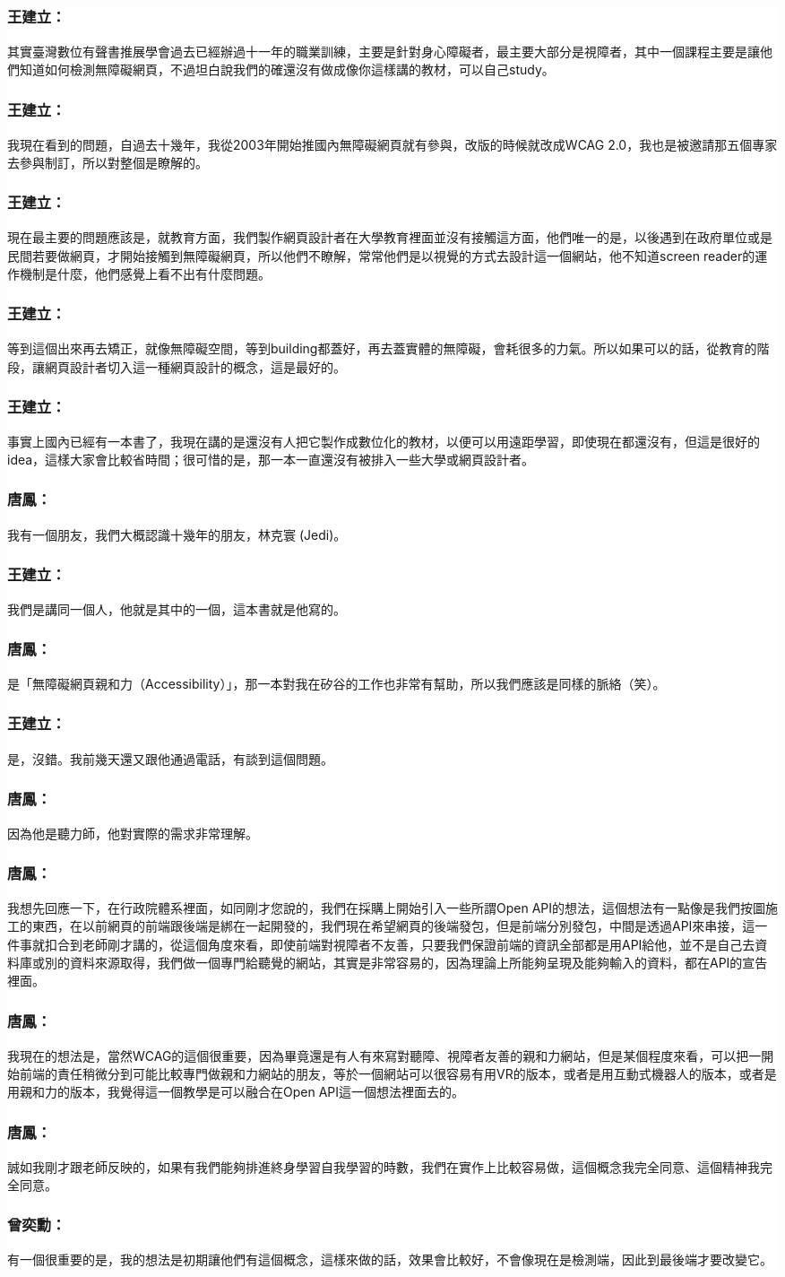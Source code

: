 ### 王建立：
其實臺灣數位有聲書推展學會過去已經辦過十一年的職業訓練，主要是針對身心障礙者，最主要大部分是視障者，其中一個課程主要是讓他們知道如何檢測無障礙網頁，不過坦白說我們的確還沒有做成像你這樣講的教材，可以自己study。

### 王建立：
我現在看到的問題，自過去十幾年，我從2003年開始推國內無障礙網頁就有參與，改版的時候就改成WCAG 2.0，我也是被邀請那五個專家去參與制訂，所以對整個是瞭解的。

### 王建立：
現在最主要的問題應該是，就教育方面，我們製作網頁設計者在大學教育裡面並沒有接觸這方面，他們唯一的是，以後遇到在政府單位或是民間若要做網頁，才開始接觸到無障礙網頁，所以他們不瞭解，常常他們是以視覺的方式去設計這一個網站，他不知道screen reader的運作機制是什麼，他們感覺上看不出有什麼問題。

### 王建立：
等到這個出來再去矯正，就像無障礙空間，等到building都蓋好，再去蓋實體的無障礙，會耗很多的力氣。所以如果可以的話，從教育的階段，讓網頁設計者切入這一種網頁設計的概念，這是最好的。

### 王建立：
事實上國內已經有一本書了，我現在講的是還沒有人把它製作成數位化的教材，以便可以用遠距學習，即使現在都還沒有，但這是很好的idea，這樣大家會比較省時間；很可惜的是，那一本一直還沒有被排入一些大學或網頁設計者。

### 唐鳳：
我有一個朋友，我們大概認識十幾年的朋友，林克寰 (Jedi)。

### 王建立：
我們是講同一個人，他就是其中的一個，這本書就是他寫的。

### 唐鳳：
是「無障礙網頁親和力（Accessibility）」，那一本對我在矽谷的工作也非常有幫助，所以我們應該是同樣的脈絡（笑）。

### 王建立：
是，沒錯。我前幾天還又跟他通過電話，有談到這個問題。

### 唐鳳：
因為他是聽力師，他對實際的需求非常理解。

### 唐鳳：
我想先回應一下，在行政院體系裡面，如同剛才您說的，我們在採購上開始引入一些所謂Open API的想法，這個想法有一點像是我們按圖施工的東西，在以前網頁的前端跟後端是綁在一起開發的，我們現在希望網頁的後端發包，但是前端分別發包，中間是透過API來串接，這一件事就扣合到老師剛才講的，從這個角度來看，即使前端對視障者不友善，只要我們保證前端的資訊全部都是用API給他，並不是自己去資料庫或別的資料來源取得，我們做一個專門給聽覺的網站，其實是非常容易的，因為理論上所能夠呈現及能夠輸入的資料，都在API的宣告裡面。

### 唐鳳：
我現在的想法是，當然WCAG的這個很重要，因為畢竟還是有人有來寫對聽障、視障者友善的親和力網站，但是某個程度來看，可以把一開始前端的責任稍微分到可能比較專門做親和力網站的朋友，等於一個網站可以很容易有用VR的版本，或者是用互動式機器人的版本，或者是用親和力的版本，我覺得這一個教學是可以融合在Open API這一個想法裡面去的。

### 唐鳳：
誠如我剛才跟老師反映的，如果有我們能夠排進終身學習自我學習的時數，我們在實作上比較容易做，這個概念我完全同意、這個精神我完全同意。

### 曾奕勳：
有一個很重要的是，我的想法是初期讓他們有這個概念，這樣來做的話，效果會比較好，不會像現在是檢測端，因此到最後端才要改變它。
